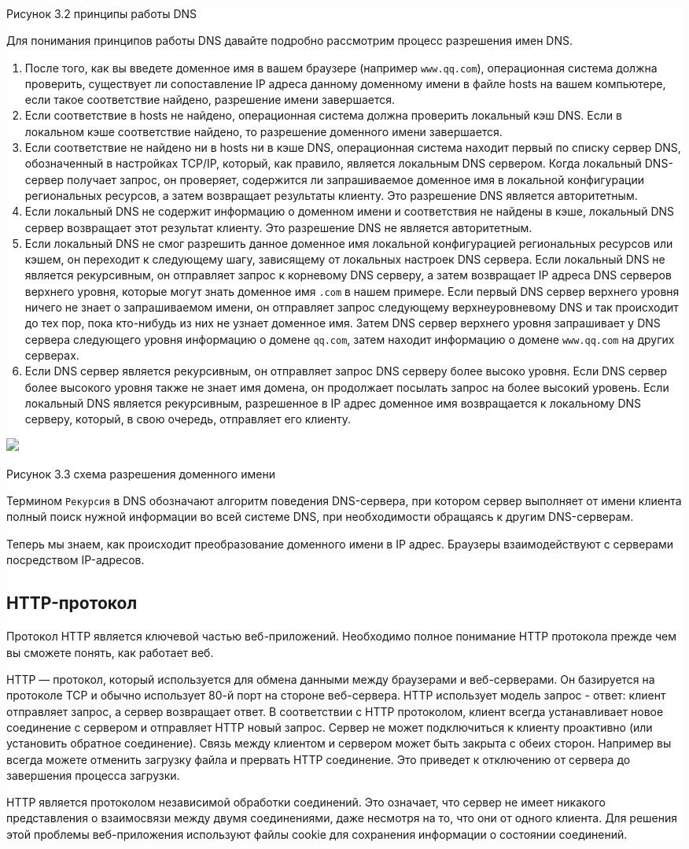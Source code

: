 Рисунок 3.2 принципы работы DNS

Для понимания принципов работы DNS давайте подробно рассмотрим процесс разрешения имен DNS.

1. После того, как вы введете доменное имя в вашем браузере (например `www.qq.com`), операционная система должна проверить, существует ли сопоставление IP адреса данному доменному имени в файле hosts на вашем компьютере, если такое соответствие найдено, разрешение имени завершается.
2. Если соответствие в hosts не найдено, операционная система должна проверить локальный кэш DNS. Если в локальном кэше соответствие найдено, то разрешение доменного имени завершается.
3. Если соответствие не найдено ни в hosts ни в кэше DNS, операционная система находит первый по списку сервер DNS, обозначенный в настройках TCP/IP, который, как правило, является локальным DNS сервером. Когда локальный DNS-сервер получает запрос, он проверяет, содержится ли запрашиваемое доменное имя в локальной конфигурации региональных ресурсов, а затем возвращает результаты клиенту. Это разрешение DNS является авторитетным.
4. Если локальный DNS не содержит информацию о доменном имени и соответствия не найдены в кэше, локальный DNS сервер возвращает этот результат клиенту. Это разрешение DNS не является авторитетным.
5. Если локальный DNS не смог разрешить данное доменное имя локальной конфигурацией региональных ресурсов или кэшем, он переходит к следующему шагу, зависящему от локальных настроек DNS сервера. Если локальный DNS не является рекурсивным, он отправляет запрос к корневому DNS серверу, а затем возвращает IP адреса DNS серверов верхнего уровня, которые могут знать доменное имя `.com` в нашем примере. Если первый DNS сервер верхнего уровня ничего не знает о запрашиваемом имени, он отправляет запрос следующему верхнеуровневому DNS и так происходит до тех пор, пока кто-нибудь из них не узнает доменное имя. Затем DNS сервер верхнего уровня запрашивает у DNS сервера следующего уровня информацию о домене `qq.com`, затем находит информацию о домене `www.qq.com` на других серверах.
6. Если DNS сервер является рекурсивным, он отправляет запрос DNS серверу более высоко уровня. Если DNS сервер более высокого уровня также не знает имя домена, он продолжает посылать запрос на более высокий уровень. Если локальный DNS является рекурсивным, разрешенное в IP адрес доменное имя возвращается к локальному DNS серверу, который, в свою очередь, отправляет его клиенту.

![](images/3.1.dns\_inquery.png)

Рисунок 3.3 схема разрешения доменного имени

Термином `Рекурсия` в DNS обозначают алгоритм поведения DNS-сервера, при котором сервер выполняет от имени клиента полный поиск нужной информации во всей системе DNS, при необходимости обращаясь к другим DNS-серверам.

Теперь мы знаем, как происходит преобразование доменного имени в IP адрес. Браузеры взаимодействуют с серверами посредством IP-адресов.

## HTTP-протокол

Протокол HTTP является ключевой частью веб-приложений. Необходимо полное понимание HTTP протокола прежде чем вы сможете понять, как работает веб.

HTTP — протокол, который используется для обмена данными между браузерами и веб-серверами. Он базируется на протоколе TCP и обычно использует 80-й порт на стороне веб-сервера. HTTP использует модель запрос - ответ: клиент отправляет запрос, а сервер возвращает ответ. В соответствии с HTTP протоколом, клиент всегда устанавливает новое соединение с сервером и отправляет HTTP новый запрос. Сервер не может подключиться к клиенту проактивно (или установить обратное соединение). Связь между клиентом и сервером может быть закрыта с обеих сторон. Например вы всегда можете отменить загрузку файла и прервать HTTP соединение. Это приведет к отключению от сервера до завершения процесса загрузки.

HTTP является протоколом независимой обработки соединений. Это означает, что сервер не имеет никакого представления о взаимосвязи между двумя соединениями, даже несмотря на то, что они от одного клиента. Для решения этой проблемы веб-приложения используют файлы cookie для сохранения информации о состоянии соединений.
